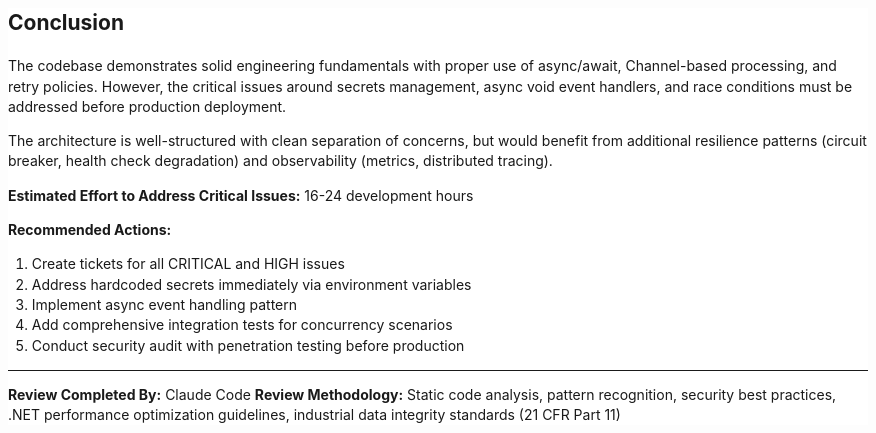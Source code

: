 
## Conclusion

The codebase demonstrates solid engineering fundamentals with proper use of async/await, Channel-based processing, and retry policies. However, the critical issues around secrets management, async void event handlers, and race conditions must be addressed before production deployment.

The architecture is well-structured with clean separation of concerns, but would benefit from additional resilience patterns (circuit breaker, health check degradation) and observability (metrics, distributed tracing).

**Estimated Effort to Address Critical Issues:** 16-24 development hours

**Recommended Actions:**
1. Create tickets for all CRITICAL and HIGH issues
2. Address hardcoded secrets immediately via environment variables
3. Implement async event handling pattern
4. Add comprehensive integration tests for concurrency scenarios
5. Conduct security audit with penetration testing before production

---

**Review Completed By:** Claude Code
**Review Methodology:** Static code analysis, pattern recognition, security best practices, .NET performance optimization guidelines, industrial data integrity standards (21 CFR Part 11)
